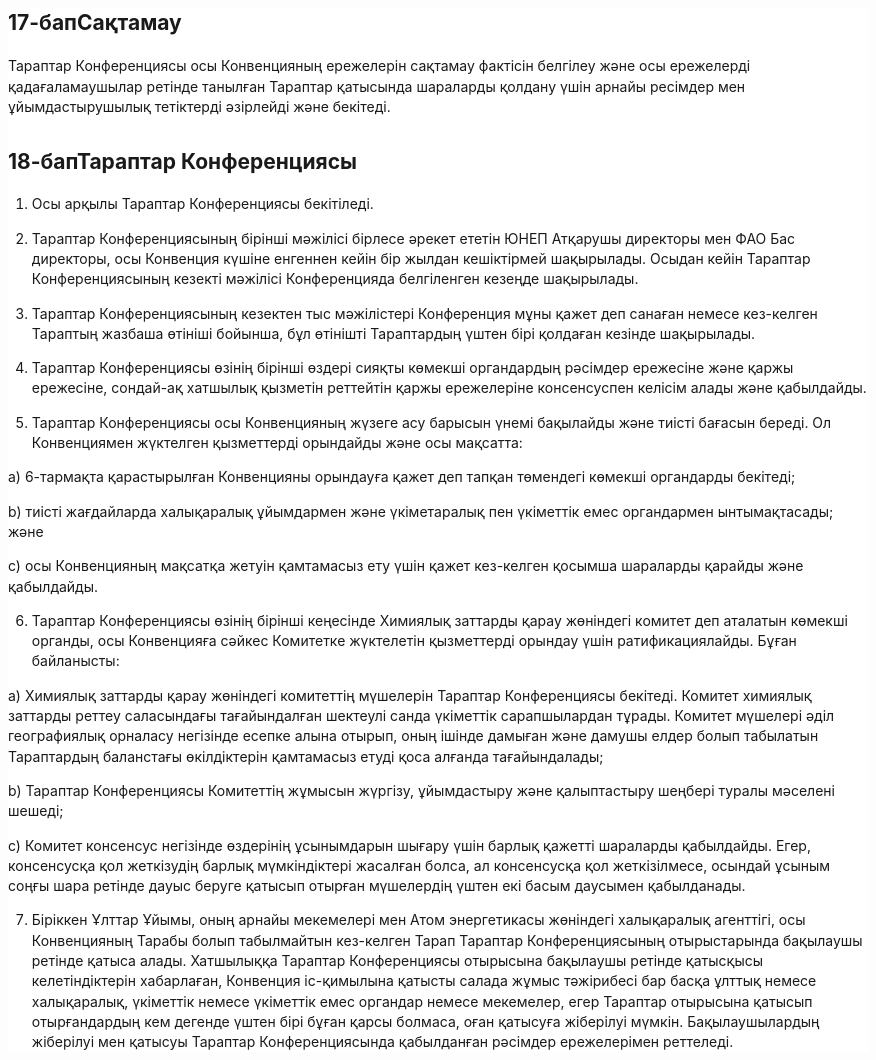 ## 17-бапСақтамау

Тараптар Конференциясы осы Конвенцияның ережелерін сақтамау фактісін белгілеу және осы ережелерді қадағаламаушылар ретінде танылған Тараптар қатысында шараларды қолдану үшін арнайы ресімдер мен ұйымдастырушылық тетіктерді әзірлейді және бекітеді.

## 18-бапТараптар Конференциясы

1. Осы арқылы Тараптар Конференциясы бекітіледі.

2. Тараптар Конференциясының бірінші мәжілісі бірлесе әрекет ететін ЮНЕП Атқарушы директоры мен ФАО Бас директоры, осы Конвенция күшіне енгеннен кейін бір жылдан кешіктірмей шақырылады. Осыдан кейін Тараптар Конференциясының кезекті мәжілісі Конференцияда белгіленген кезеңде шақырылады.

3. Тараптар Конференциясының кезектен тыс мәжілістері Конференция мұны қажет деп санаған немесе кез-келген Тараптың жазбаша өтініші бойынша, бұл өтінішті Тараптардың үштен бірі қолдаған кезінде шақырылады.

4. Тараптар Конференциясы өзінің бірінші өздері сияқты көмекші органдардың рәсімдер ережесіне және қаржы ережесіне, сондай-ақ хатшылық қызметін реттейтін қаржы ережелеріне консенсуспен келісім алады және қабылдайды.

5. Тараптар Конференциясы осы Конвенцияның жүзеге асу барысын үнемі бақылайды және тиісті бағасын береді. Ол Конвенциямен жүктелген қызметтерді орындайды және осы мақсатта:

а) 6-тармақта қарастырылған Конвенцияны орындауға қажет деп тапқан төмендегі көмекші органдарды бекітеді;

b) тиісті жағдайларда халықаралық ұйымдармен және үкіметаралық пен үкіметтік емес органдармен ынтымақтасады; және

с) осы Конвенцияның мақсатқа жетуін қамтамасыз ету үшін қажет кез-келген қосымша шараларды қарайды және қабылдайды.

6. Тараптар Конференциясы өзінің бірінші кеңесінде Химиялық заттарды қарау жөніндегі комитет деп аталатын көмекші органды, осы Конвенцияға сәйкес Комитетке жүктелетін қызметтерді орындау үшін ратификациялайды. Бұған байланысты:

а) Химиялық заттарды қарау жөніндегі комитеттің мүшелерін Тараптар Конференциясы бекітеді. Комитет химиялық заттарды реттеу саласындағы тағайындалған шектеулі санда үкіметтік сарапшылардан тұрады. Комитет мүшелері әділ географиялық орналасу негізінде есепке алына отырып, оның ішінде дамыған және дамушы елдер болып табылатын Тараптардың баланстағы өкілдіктерін қамтамасыз етуді қоса алғанда тағайындалады;

b) Тараптар Конференциясы Комитеттің жұмысын жүргізу, ұйымдастыру және қалыптастыру шеңбері туралы мәселені шешеді;

с) Комитет консенсус негізінде өздерінің ұсынымдарын шығару үшін барлық қажетті шараларды қабылдайды. Егер, консенсусқа қол жеткізудің барлық мүмкіндіктері жасалған болса, ал консенсусқа қол жеткізілмесе, осындай ұсыным соңғы шара ретінде дауыс беруге қатысып отырған мүшелердің үштен екі басым даусымен қабылданады.

7. Біріккен Ұлттар Ұйымы, оның арнайы мекемелері мен Атом энергетикасы жөніндегі халықаралық агенттігі, осы Конвенцияның Тарабы болып табылмайтын кез-келген Тарап Тараптар Конференциясының отырыстарында бақылаушы ретінде қатыса алады. Хатшылыққа Тараптар Конференциясы отырысына бақылаушы ретінде қатысқысы келетіндіктерін хабарлаған, Конвенция іс-қимылына қатысты салада жұмыс тәжірибесі бар басқа ұлттық немесе халықаралық, үкіметтік немесе үкіметтік емес органдар немесе мекемелер, егер Тараптар отырысына қатысып отырғандардың кем дегенде үштен бірі бұған қарсы болмаса, оған қатысуға жіберілуі мүмкін. Бақылаушылардың жіберілуі мен қатысуы Тараптар Конференциясында қабылданған рәсімдер ережелерімен реттеледі.
